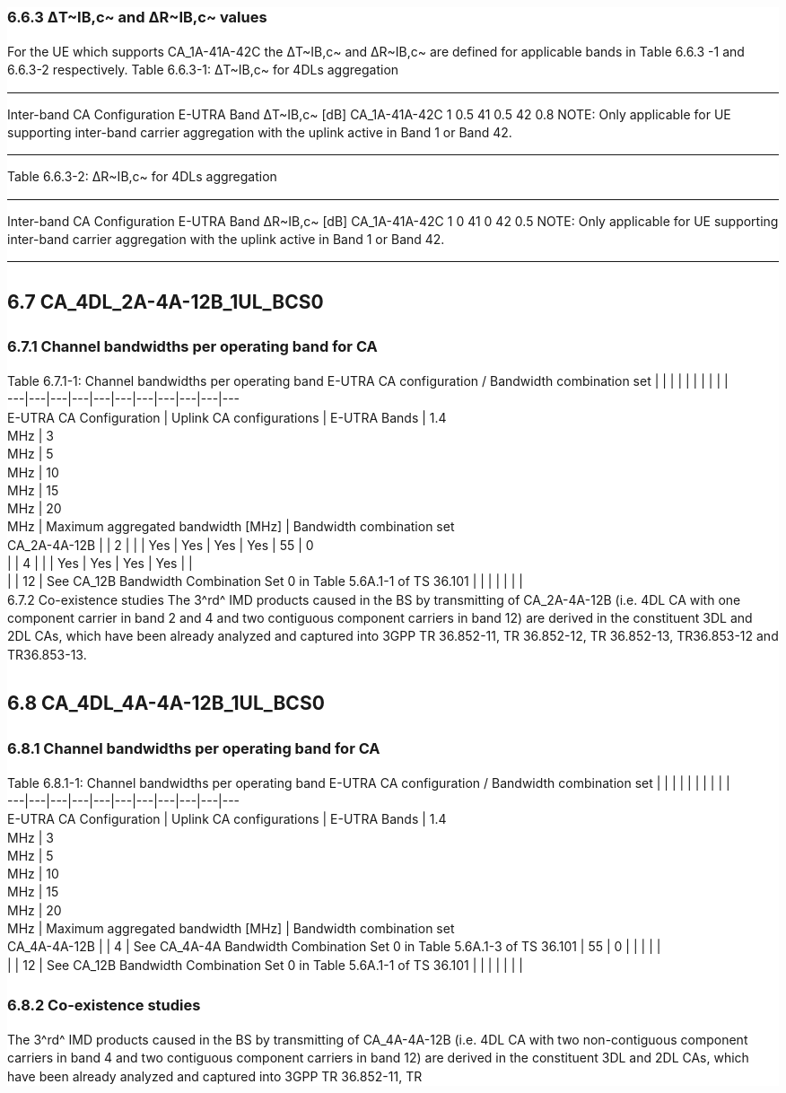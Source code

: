 ### 6.6.3 ΔT~IB,c~ and ΔR~IB,c~ values
For the UE which supports CA_1A-41A-42C the ΔT~IB,c~ and ΔR~IB,c~ are defined
for applicable bands in Table 6.6.3 -1 and 6.6.3-2 respectively.
Table 6.6.3-1: ΔT~IB,c~ for 4DLs aggregation
* * *
Inter-band CA Configuration E-UTRA Band ΔT~IB,c~ [dB] CA_1A-41A-42C 1 0.5 41
0.5 42 0.8 NOTE: Only applicable for UE supporting inter-band carrier
aggregation with the uplink active in Band 1 or Band 42.
* * *
Table 6.6.3-2: ΔR~IB,c~ for 4DLs aggregation
* * *
Inter-band CA Configuration E-UTRA Band ΔR~IB,c~ [dB] CA_1A-41A-42C 1 0 41 0
42 0.5 NOTE: Only applicable for UE supporting inter-band carrier aggregation
with the uplink active in Band 1 or Band 42.
* * *
## 6.7 CA_4DL_2A-4A-12B_1UL_BCS0
### 6.7.1 Channel bandwidths per operating band for CA
Table 6.7.1-1: Channel bandwidths per operating band
E-UTRA CA configuration / Bandwidth combination set |  |  |  |  |  |  |  |  |  |   
---|---|---|---|---|---|---|---|---|---|---  
E-UTRA CA Configuration | Uplink CA configurations | E-UTRA Bands | 1.4  
MHz | 3  
MHz | 5  
MHz | 10  
MHz | 15  
MHz | 20  
MHz | Maximum aggregated bandwidth [MHz] | Bandwidth combination set  
CA_2A-4A-12B |  | 2 |  |  | Yes | Yes | Yes | Yes | 55 | 0  
|  | 4 |  |  | Yes | Yes | Yes | Yes |  |   
|  | 12 | See CA_12B Bandwidth Combination Set 0 in Table 5.6A.1-1 of TS 36.101 |  |  |  |  |  |  |   
6.7.2 Co-existence studies
The 3^rd^ IMD products caused in the BS by transmitting of CA_2A-4A-12B (i.e.
4DL CA with one component carrier in band 2 and 4 and two contiguous component
carriers in band 12) are derived in the constituent 3DL and 2DL CAs, which
have been already analyzed and captured into 3GPP TR 36.852-11, TR 36.852-12,
TR 36.852-13, TR36.853-12 and TR36.853-13.
## 6.8 CA_4DL_4A-4A-12B_1UL_BCS0
### 6.8.1 Channel bandwidths per operating band for CA
Table 6.8.1-1: Channel bandwidths per operating band
E-UTRA CA configuration / Bandwidth combination set |  |  |  |  |  |  |  |  |  |   
---|---|---|---|---|---|---|---|---|---|---  
E-UTRA CA Configuration | Uplink CA configurations | E-UTRA Bands | 1.4  
MHz | 3  
MHz | 5  
MHz | 10  
MHz | 15  
MHz | 20  
MHz | Maximum aggregated bandwidth [MHz] | Bandwidth combination set  
CA_4A-4A-12B |  | 4 | See CA_4A-4A Bandwidth Combination Set 0 in Table 5.6A.1-3 of TS 36.101 | 55 | 0 |  |  |  |  |   
|  | 12 | See CA_12B Bandwidth Combination Set 0 in Table 5.6A.1-1 of TS 36.101 |  |  |  |  |  |  |   
### 6.8.2 Co-existence studies
The 3^rd^ IMD products caused in the BS by transmitting of CA_4A-4A-12B (i.e.
4DL CA with two non-contiguous component carriers in band 4 and two contiguous
component carriers in band 12) are derived in the constituent 3DL and 2DL CAs,
which have been already analyzed and captured into 3GPP TR 36.852-11, TR